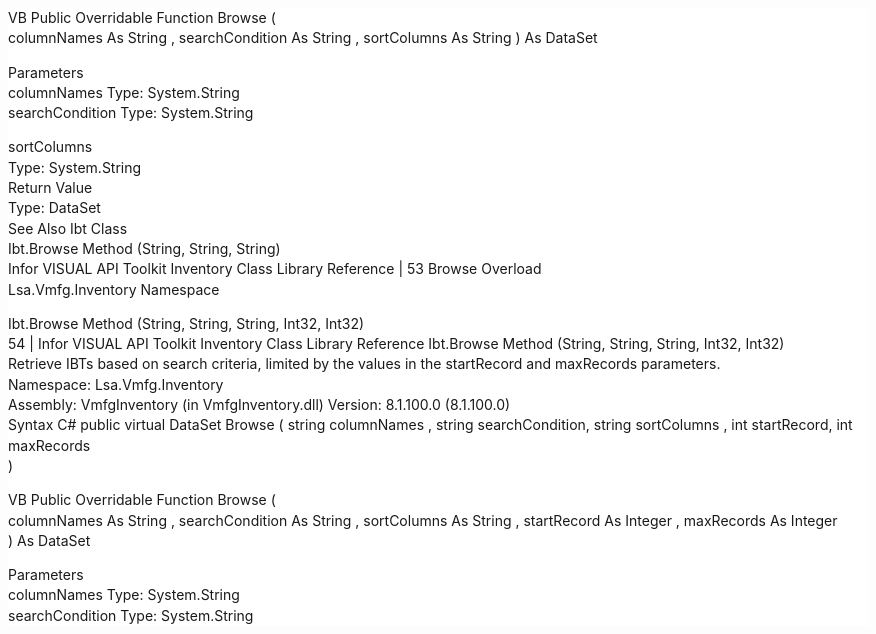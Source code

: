 VB 
Public  Overridable  Function Browse  (  
 columnNames  As String , 
 searchCondition  As String , 
 sortColumns  As String 
) As DataSet  
 
Parameters  
columnNames 
Type: System.String  
searchCondition Type: System.String
 
sortColumns  
Type: System.String  
Return Value  
Type: DataSet  
See Also 
Ibt Class  
Ibt.Browse Method (String, String, String)  
Infor VISUAL API Toolkit  Inventory Class Library Reference   | 53 Browse Overload  
Lsa.Vmfg.Inventory Namespace  
  
Ibt.Browse Method (String, String, String, Int32, Int32)  
54 | Infor VISUAL API Toolkit  Inventory Class Library Reference  Ibt.Browse Method (String, String, String, Int32, 
Int32)  
Retrieve IBTs based on search criteria, limited by the values in the startRecord and maxRecords 
parameters.  
Namespace:  Lsa.Vmfg.Inventory  
Assembly:  VmfgInventory (in VmfgInventory.dll) Version: 8.1.100.0 (8.1.100.0)  
Syntax 
C# 
public  virtual  DataSet  Browse ( 
 string  columnNames , 
 string  searchCondition, 
 string  sortColumns , 
 int startRecord, 
 int maxRecords  
) 
 
VB 
Public  Overridable  Function Browse  (  
 columnNames  As String , 
 searchCondition  As String , 
 sortColumns  As String , 
 startRecord As Integer , 
 maxRecords  As Integer  
) As DataSet  
 
Parameters  
columnNames 
Type: System.String  
searchCondition Type: System.String
 